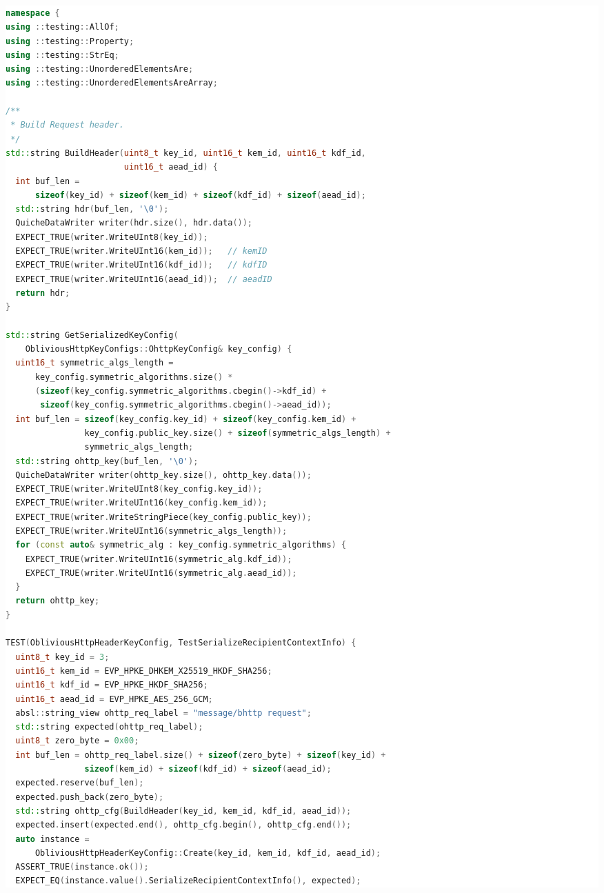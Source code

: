 ```cpp
namespace {
using ::testing::AllOf;
using ::testing::Property;
using ::testing::StrEq;
using ::testing::UnorderedElementsAre;
using ::testing::UnorderedElementsAreArray;

/**
 * Build Request header.
 */
std::string BuildHeader(uint8_t key_id, uint16_t kem_id, uint16_t kdf_id,
                        uint16_t aead_id) {
  int buf_len =
      sizeof(key_id) + sizeof(kem_id) + sizeof(kdf_id) + sizeof(aead_id);
  std::string hdr(buf_len, '\0');
  QuicheDataWriter writer(hdr.size(), hdr.data());
  EXPECT_TRUE(writer.WriteUInt8(key_id));
  EXPECT_TRUE(writer.WriteUInt16(kem_id));   // kemID
  EXPECT_TRUE(writer.WriteUInt16(kdf_id));   // kdfID
  EXPECT_TRUE(writer.WriteUInt16(aead_id));  // aeadID
  return hdr;
}

std::string GetSerializedKeyConfig(
    ObliviousHttpKeyConfigs::OhttpKeyConfig& key_config) {
  uint16_t symmetric_algs_length =
      key_config.symmetric_algorithms.size() *
      (sizeof(key_config.symmetric_algorithms.cbegin()->kdf_id) +
       sizeof(key_config.symmetric_algorithms.cbegin()->aead_id));
  int buf_len = sizeof(key_config.key_id) + sizeof(key_config.kem_id) +
                key_config.public_key.size() + sizeof(symmetric_algs_length) +
                symmetric_algs_length;
  std::string ohttp_key(buf_len, '\0');
  QuicheDataWriter writer(ohttp_key.size(), ohttp_key.data());
  EXPECT_TRUE(writer.WriteUInt8(key_config.key_id));
  EXPECT_TRUE(writer.WriteUInt16(key_config.kem_id));
  EXPECT_TRUE(writer.WriteStringPiece(key_config.public_key));
  EXPECT_TRUE(writer.WriteUInt16(symmetric_algs_length));
  for (const auto& symmetric_alg : key_config.symmetric_algorithms) {
    EXPECT_TRUE(writer.WriteUInt16(symmetric_alg.kdf_id));
    EXPECT_TRUE(writer.WriteUInt16(symmetric_alg.aead_id));
  }
  return ohttp_key;
}

TEST(ObliviousHttpHeaderKeyConfig, TestSerializeRecipientContextInfo) {
  uint8_t key_id = 3;
  uint16_t kem_id = EVP_HPKE_DHKEM_X25519_HKDF_SHA256;
  uint16_t kdf_id = EVP_HPKE_HKDF_SHA256;
  uint16_t aead_id = EVP_HPKE_AES_256_GCM;
  absl::string_view ohttp_req_label = "message/bhttp request";
  std::string expected(ohttp_req_label);
  uint8_t zero_byte = 0x00;
  int buf_len = ohttp_req_label.size() + sizeof(zero_byte) + sizeof(key_id) +
                sizeof(kem_id) + sizeof(kdf_id) + sizeof(aead_id);
  expected.reserve(buf_len);
  expected.push_back(zero_byte);
  std::string ohttp_cfg(BuildHeader(key_id, kem_id, kdf_id, aead_id));
  expected.insert(expected.end(), ohttp_cfg.begin(), ohttp_cfg.end());
  auto instance =
      ObliviousHttpHeaderKeyConfig::Create(key_id, kem_id, kdf_id, aead_id);
  ASSERT_TRUE(instance.ok());
  EXPECT_EQ(instance.value().SerializeRecipientContextInfo(), expected);
```